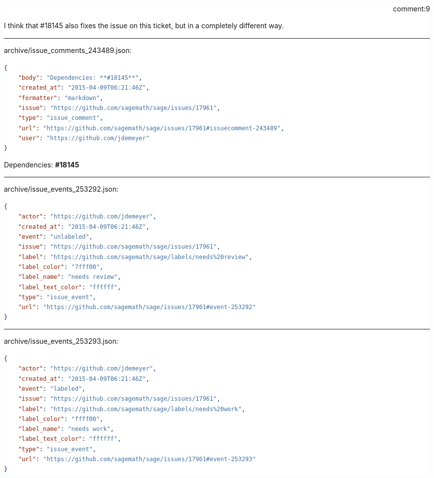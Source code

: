 <div id="comment:9" align="right">comment:9</div>

I think that #18145 also fixes the issue on this ticket, but in a completely different way.



---

archive/issue_comments_243489.json:
```json
{
    "body": "Dependencies: **#18145**",
    "created_at": "2015-04-09T06:21:46Z",
    "formatter": "markdown",
    "issue": "https://github.com/sagemath/sage/issues/17961",
    "type": "issue_comment",
    "url": "https://github.com/sagemath/sage/issues/17961#issuecomment-243489",
    "user": "https://github.com/jdemeyer"
}
```

Dependencies: **#18145**



---

archive/issue_events_253292.json:
```json
{
    "actor": "https://github.com/jdemeyer",
    "created_at": "2015-04-09T06:21:46Z",
    "event": "unlabeled",
    "issue": "https://github.com/sagemath/sage/issues/17961",
    "label": "https://github.com/sagemath/sage/labels/needs%20review",
    "label_color": "7fff00",
    "label_name": "needs review",
    "label_text_color": "ffffff",
    "type": "issue_event",
    "url": "https://github.com/sagemath/sage/issues/17961#event-253292"
}
```



---

archive/issue_events_253293.json:
```json
{
    "actor": "https://github.com/jdemeyer",
    "created_at": "2015-04-09T06:21:46Z",
    "event": "labeled",
    "issue": "https://github.com/sagemath/sage/issues/17961",
    "label": "https://github.com/sagemath/sage/labels/needs%20work",
    "label_color": "ffff00",
    "label_name": "needs work",
    "label_text_color": "ffffff",
    "type": "issue_event",
    "url": "https://github.com/sagemath/sage/issues/17961#event-253293"
}
```
